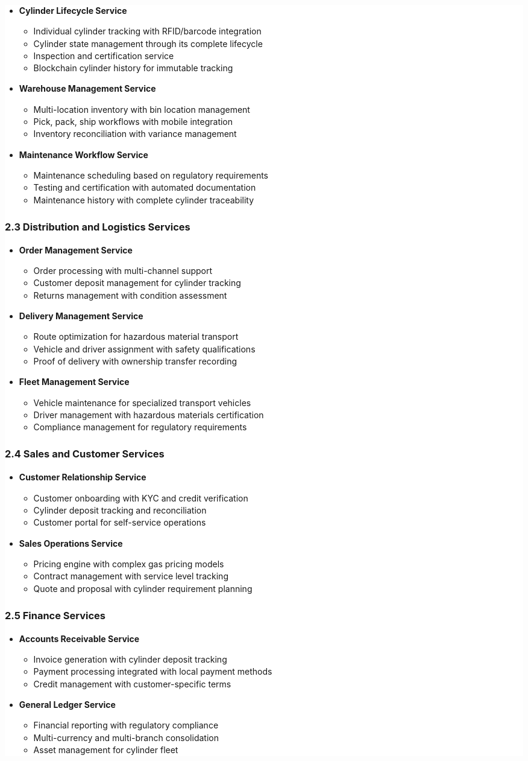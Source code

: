 - **Cylinder Lifecycle Service**
  - Individual cylinder tracking with RFID/barcode integration
  - Cylinder state management through its complete lifecycle
  - Inspection and certification service
  - Blockchain cylinder history for immutable tracking

- **Warehouse Management Service**
  - Multi-location inventory with bin location management
  - Pick, pack, ship workflows with mobile integration
  - Inventory reconciliation with variance management

- **Maintenance Workflow Service**
  - Maintenance scheduling based on regulatory requirements
  - Testing and certification with automated documentation
  - Maintenance history with complete cylinder traceability

### 2.3 Distribution and Logistics Services

- **Order Management Service**
  - Order processing with multi-channel support
  - Customer deposit management for cylinder tracking
  - Returns management with condition assessment

- **Delivery Management Service**
  - Route optimization for hazardous material transport
  - Vehicle and driver assignment with safety qualifications
  - Proof of delivery with ownership transfer recording

- **Fleet Management Service**
  - Vehicle maintenance for specialized transport vehicles
  - Driver management with hazardous materials certification
  - Compliance management for regulatory requirements

### 2.4 Sales and Customer Services

- **Customer Relationship Service**
  - Customer onboarding with KYC and credit verification
  - Cylinder deposit tracking and reconciliation
  - Customer portal for self-service operations

- **Sales Operations Service**
  - Pricing engine with complex gas pricing models
  - Contract management with service level tracking
  - Quote and proposal with cylinder requirement planning

### 2.5 Finance Services

- **Accounts Receivable Service**
  - Invoice generation with cylinder deposit tracking
  - Payment processing integrated with local payment methods
  - Credit management with customer-specific terms

- **General Ledger Service**
  - Financial reporting with regulatory compliance
  - Multi-currency and multi-branch consolidation
  - Asset management for cylinder fleet
